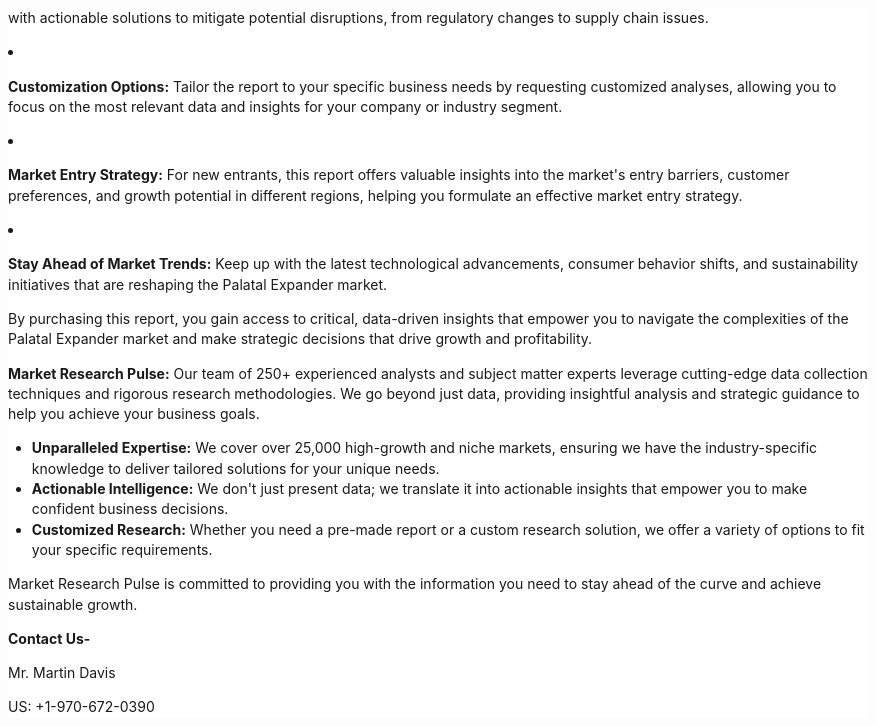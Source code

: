 with actionable solutions to mitigate potential disruptions, from regulatory changes to supply chain issues.</p></li><li><p><strong>Customization Options:</strong> Tailor the report to your specific business needs by requesting customized analyses, allowing you to focus on the most relevant data and insights for your company or industry segment.</p></li><li><p><strong>Market Entry Strategy:</strong> For new entrants, this report offers valuable insights into the market's entry barriers, customer preferences, and growth potential in different regions, helping you formulate an effective market entry strategy.</p></li><li><p><strong>Stay Ahead of Market Trends:</strong> Keep up with the latest technological advancements, consumer behavior shifts, and sustainability initiatives that are reshaping the Palatal Expander market.</p></li></ol><p>By purchasing this report, you gain access to critical, data-driven insights that empower you to navigate the complexities of the Palatal Expander market and make strategic decisions that drive growth and profitability.</p><p><strong>Market Research Pulse:</strong>&nbsp;Our team of 250+ experienced analysts and subject matter experts leverage cutting-edge data collection techniques and rigorous research methodologies. We go beyond just data, providing insightful analysis and strategic guidance to help you achieve your business goals.</p><ul><li><strong>Unparalleled Expertise:</strong>&nbsp;We cover over 25,000 high-growth and niche markets, ensuring we have the industry-specific knowledge to deliver tailored solutions for your unique needs.</li><li><strong>Actionable Intelligence:</strong>&nbsp;We don't just present data; we translate it into actionable insights that empower you to make confident business decisions.</li><li><strong>Customized Research:</strong>&nbsp;Whether you need a pre-made report or a custom research solution, we offer a variety of options to fit your specific requirements.</li></ul><p>Market Research Pulse is committed to providing you with the information you need to stay ahead of the curve and achieve sustainable growth.</p><p><strong>Contact Us-</strong></p><p>Mr. Martin Davis</p><p>US: +1-970-672-0390</p>
